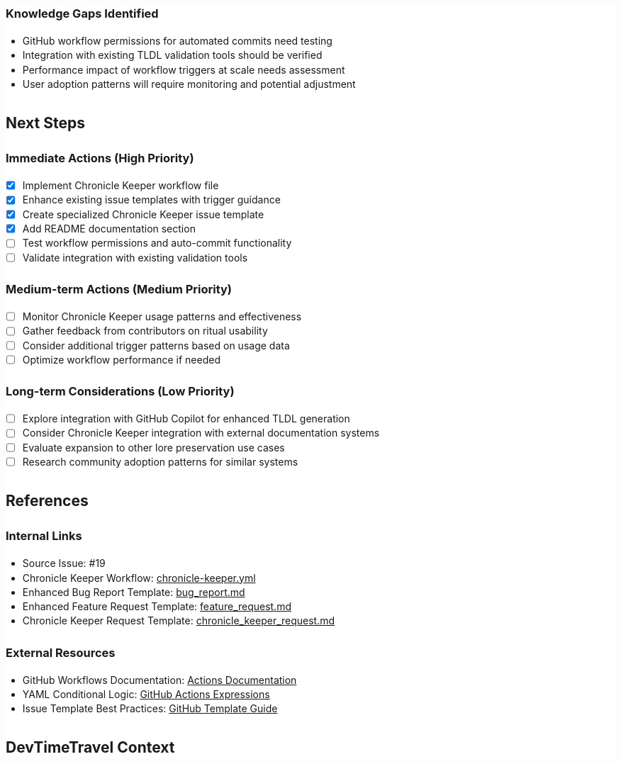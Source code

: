 ### Knowledge Gaps Identified
- GitHub workflow permissions for automated commits need testing
- Integration with existing TLDL validation tools should be verified
- Performance impact of workflow triggers at scale needs assessment
- User adoption patterns will require monitoring and potential adjustment

## Next Steps

### Immediate Actions (High Priority)
- [x] Implement Chronicle Keeper workflow file
- [x] Enhance existing issue templates with trigger guidance
- [x] Create specialized Chronicle Keeper issue template
- [x] Add README documentation section
- [ ] Test workflow permissions and auto-commit functionality
- [ ] Validate integration with existing validation tools

### Medium-term Actions (Medium Priority)
- [ ] Monitor Chronicle Keeper usage patterns and effectiveness
- [ ] Gather feedback from contributors on ritual usability
- [ ] Consider additional trigger patterns based on usage data
- [ ] Optimize workflow performance if needed

### Long-term Considerations (Low Priority)
- [ ] Explore integration with GitHub Copilot for enhanced TLDL generation
- [ ] Consider Chronicle Keeper integration with external documentation systems
- [ ] Evaluate expansion to other lore preservation use cases
- [ ] Research community adoption patterns for similar systems

## References

### Internal Links
- Source Issue: #19
- Chronicle Keeper Workflow: [chronicle-keeper.yml](.github/workflows/chronicle-keeper.yml)
- Enhanced Bug Report Template: [bug_report.md](.github/ISSUE_TEMPLATE/bug_report.md)
- Enhanced Feature Request Template: [feature_request.md](.github/ISSUE_TEMPLATE/feature_request.md)
- Chronicle Keeper Request Template: [chronicle_keeper_request.md](.github/ISSUE_TEMPLATE/chronicle_keeper_request.md)

### External Resources
- GitHub Workflows Documentation: [Actions Documentation](https://docs.github.com/en/actions)
- YAML Conditional Logic: [GitHub Actions Expressions](https://docs.github.com/en/actions/learn-github-actions/expressions)
- Issue Template Best Practices: [GitHub Template Guide](https://docs.github.com/en/communities/using-templates-to-encourage-useful-issues-and-pull-requests)

## DevTimeTravel Context
